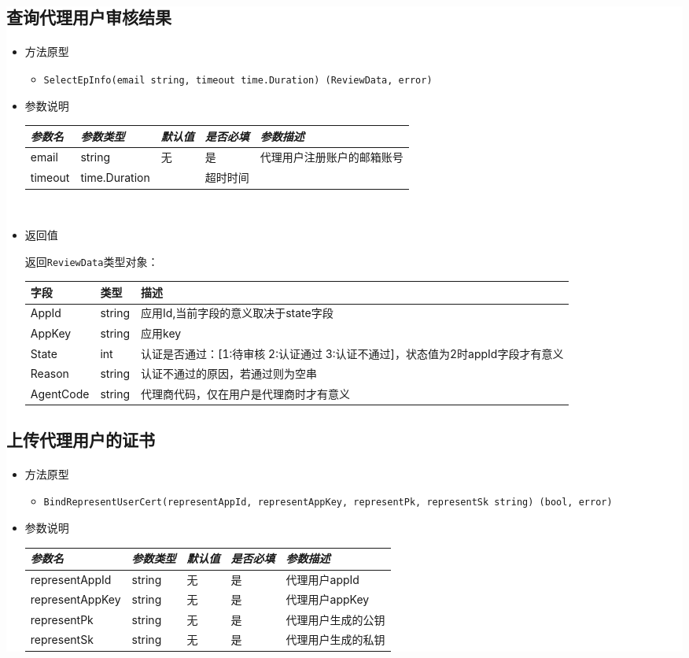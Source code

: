 



## 查询代理用户审核结果

* 方法原型

  * ```
    SelectEpInfo(email string, timeout time.Duration) (ReviewData, error)
    ```

* 参数说明

  | *参数名* | *参数类型* | *默认值* | *是否必填* | *参数描述*                 |
  | -------- | ---------- | -------- | ---------- | -------------------------- |
  | email    | string     | 无       | 是         | 代理用户注册账户的邮箱账号 |
  | timeout | time.Duration |        | 超时时间           ||
  ​     
* 返回值

  返回`ReviewData`类型对象：

  | 字段      | 类型   | 描述                                                         |
  | --------- | ------ | ------------------------------------------------------------ |
  | AppId     | string | 应用Id,当前字段的意义取决于state字段                         |
  | AppKey    | string | 应用key                                                      |
  | State     | int    | 认证是否通过：[1:待审核 2:认证通过 3:认证不通过]，状态值为2时appId字段才有意义 |
  | Reason    | string | 认证不通过的原因，若通过则为空串                             |
  | AgentCode | string | 代理商代码，仅在用户是代理商时才有意义                       |
  



## 上传代理用户的证书

* 方法原型

  * ```
    BindRepresentUserCert(representAppId, representAppKey, representPk, representSk string) (bool, error)
    ```

* 参数说明

  | *参数名*        | *参数类型* | *默认值* | *是否必填* | *参数描述*         |
  | --------------- | ---------- | -------- | ---------- | ------------------ |
  | representAppId  | string     | 无       | 是         | 代理用户appId      |
  | representAppKey | string     | 无       | 是         | 代理用户appKey     |
  | representPk     | string     | 无       | 是         | 代理用户生成的公钥 |
  | representSk     | string     | 无       | 是         | 代理用户生成的私钥 |
  